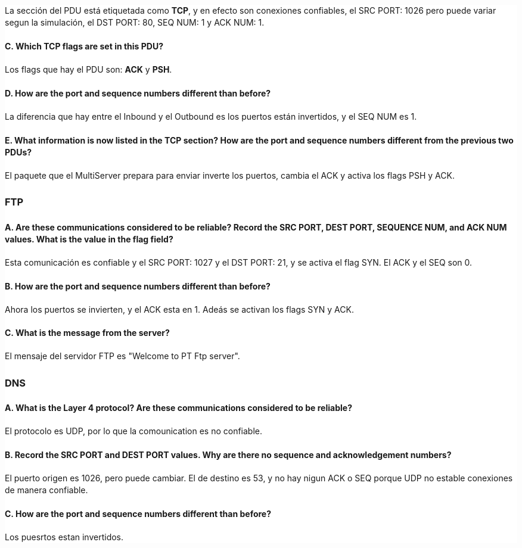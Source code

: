 La sección del PDU está etiquetada como **TCP**, y en efecto son conexiones confiables, el SRC PORT: 1026 pero puede variar segun la simulación, el DST PORT: 80, SEQ NUM: 1 y ACK NUM: 1.

#### C. Which TCP flags are set in this PDU?

Los flags que hay el PDU son: **ACK** y **PSH**.

#### D. How are the port and sequence numbers different than before?

La diferencia que hay entre el Inbound y el Outbound es los puertos están invertidos, y el SEQ NUM es 1.

#### E. What information is now listed in the TCP section? How are the port and sequence numbers different from the previous two PDUs?

El paquete que el MultiServer prepara para enviar inverte los puertos, cambia el ACK y activa los flags PSH y ACK.

### FTP

#### A. Are these communications considered to be reliable? Record the SRC PORT, DEST PORT, SEQUENCE NUM, and ACK NUM values. What is the value in the flag field?

Esta comunicación es confiable y el SRC PORT: 1027 y el DST PORT: 21, y se activa el flag SYN. El ACK y el SEQ son 0.

#### B. How are the port and sequence numbers different than before?

Ahora los puertos se invierten, y el ACK esta en 1. Adeás se activan los flags SYN y ACK.

#### C. What is the message from the server?

El mensaje del servidor FTP es "Welcome to PT Ftp server".

### DNS

#### A. What is the Layer 4 protocol? Are these communications considered to be reliable?

El protocolo es UDP, por lo que la comounication es no confiable.

#### B. Record the SRC PORT and DEST PORT values. Why are there no sequence and acknowledgement numbers?

El puerto origen es 1026, pero puede cambiar. El de destino es 53, y no hay nigun ACK o SEQ porque UDP no estable conexiones de manera confiable.

#### C. How are the port and sequence numbers different than before?

Los puesrtos estan invertidos.
